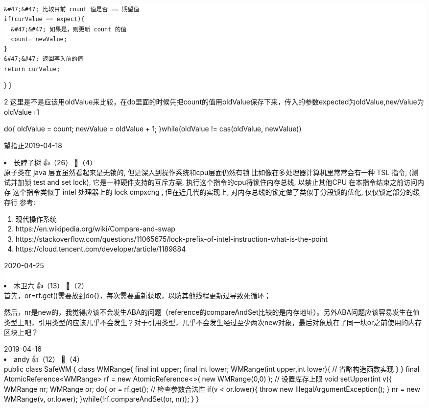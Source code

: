     &#47;&#47; 比较目前 count 值是否 == 期望值
    if(curValue == expect){
      &#47;&#47; 如果是，则更新 count 的值
      count= newValue;
    }
    &#47;&#47; 返回写入前的值
    return curValue;
  }
}

2 这里是不是应该用oldValue来比较，在do里面的时候先把count的值用oldValue保存下来，传入的参数expected为oldValue,newValue为oldValue+1

do{
    oldValue = count;
    newValue = oldValue + 1;
}while(oldValue != cas(oldValue, newValue))

望指正</div>2019-04-18</li><br/><li><span>长脖子树</span> 👍（26） 💬（4）<div>原子类在 java 层面虽然看起来是无锁的, 但是深入到操作系统和cpu层面仍然有锁
比如像在多处理器计算机里常常会有一种 TSL 指令, (测试并加锁 test and set lock),  它是一种硬件支持的互斥方案, 执行这个指令的cpu将锁住内存总线, 以禁止其他CPU 在本指令结束之前访问内存
这个指令类似于 intel 处理器上的 lock cmpxchg , 但在近几代的实现上, 对内存总线的锁定做了类似于分段锁的优化, 仅仅锁定部分的缓存行
参考: 
1. 现代操作系统
2. https:&#47;&#47;en.wikipedia.org&#47;wiki&#47;Compare-and-swap
3. https:&#47;&#47;stackoverflow.com&#47;questions&#47;11065675&#47;lock-prefix-of-intel-instruction-what-is-the-point
4. https:&#47;&#47;cloud.tencent.com&#47;developer&#47;article&#47;1189884</div>2020-04-25</li><br/><li><span>木卫六</span> 👍（13） 💬（2）<div>首先，or=rf.get()需要放到do{}，每次需要重新获取，以防其他线程更新过导致死循环；

然后，nr是new的，我觉得应该不会发生ABA的问题（reference的compareAndSet比较的是内存地址）。另外ABA问题应该容易发生在值类型上吧，引用类型的应该几乎不会发生？对于引用类型，几乎不会发生经过至少两次new对象，最后对象放在了同一块or之前使用的内存区块上吧？
</div>2019-04-16</li><br/><li><span>andy</span> 👍（12） 💬（4）<div>public class SafeWM {
  class WMRange{
    final int upper;
    final int lower;
    WMRange(int upper,int lower){
    &#47;&#47; 省略构造函数实现
    }
  }
  final AtomicReference&lt;WMRange&gt;
    rf = new AtomicReference&lt;&gt;(
      new WMRange(0,0)
    );
  &#47;&#47; 设置库存上限
  void setUpper(int v){
    WMRange nr;
    WMRange or;
    do{
	  or = rf.get();
      &#47;&#47; 检查参数合法性
      if(v &lt; or.lower){
        throw new IllegalArgumentException();
      }
      nr = new
        WMRange(v, or.lower);
    }while(!rf.compareAndSet(or, nr));
  }
}
